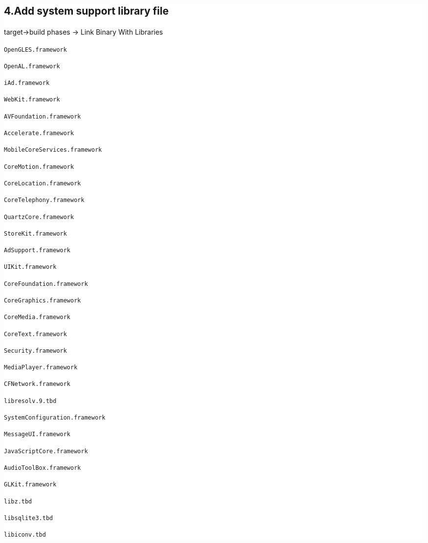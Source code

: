 ## 4.Add system support library file

target-&gt;build phases -&gt; Link Binary With Libraries

`OpenGLES.framework`

`OpenAL.framework`

`iAd.framework`

`WebKit.framework`

`AVFoundation.framework`

`Accelerate.framework`

`MobileCoreServices.framework`

`CoreMotion.framework`

`CoreLocation.framework`

`CoreTelephony.framework`

`QuartzCore.framework`

`StoreKit.framework`

`AdSupport.framework`

`UIKit.framework`

`CoreFoundation.framework`

`CoreGraphics.framework`

`CoreMedia.framework`

`CoreText.framework`

`Security.framework`

`MediaPlayer.framework`

`CFNetwork.framework`

`libresolv.9.tbd`

`SystemConfiguration.framework`

`MessageUI.framework`

`JavaScriptCore.framework`

`AudioToolBox.framework`

`GLKit.framework`

`libz.tbd`

`libsqlite3.tbd`

`libiconv.tbd`
